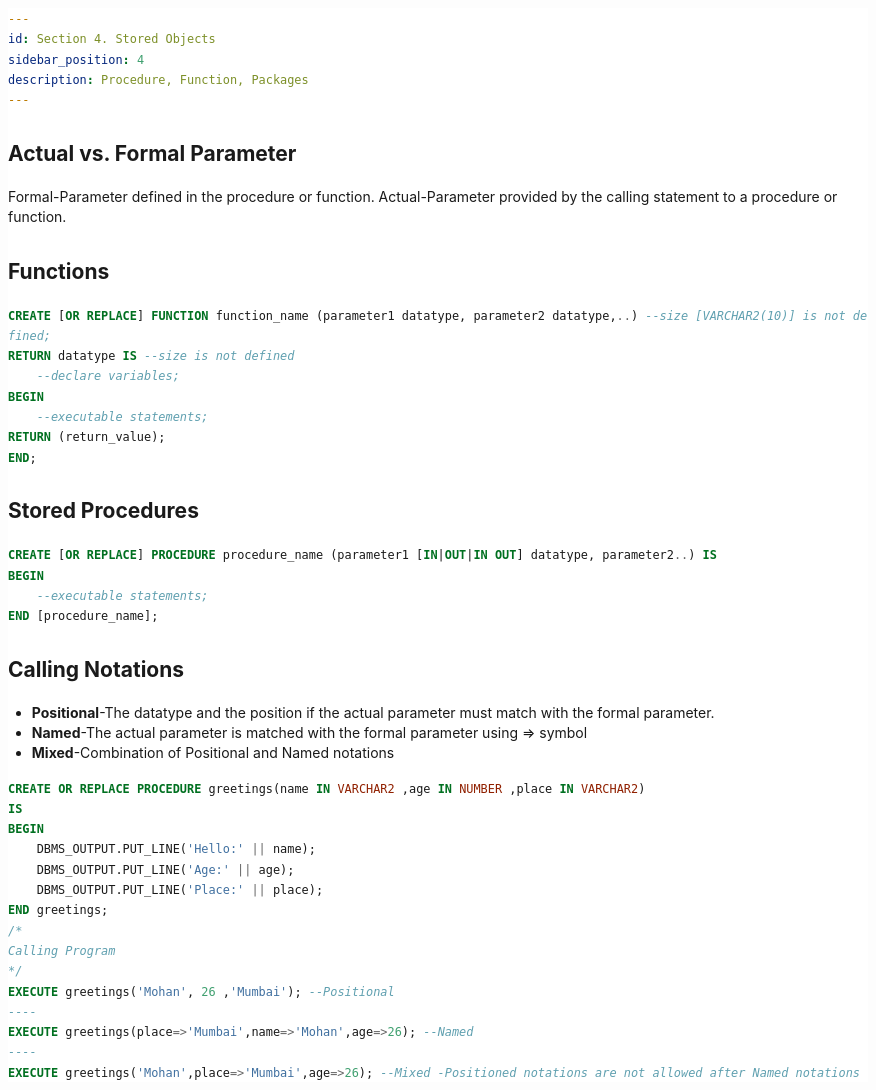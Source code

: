 ```yaml
---
id: Section 4. Stored Objects
sidebar_position: 4
description: Procedure, Function, Packages
---
```


## Actual vs. Formal Parameter

Formal-Parameter defined in the procedure or function.
Actual-Parameter provided by the calling statement to a procedure or function.

## Functions

```sql
CREATE [OR REPLACE] FUNCTION function_name (parameter1 datatype, parameter2 datatype,..) --size [VARCHAR2(10)] is not defined;
RETURN datatype IS --size is not defined
    --declare variables;
BEGIN
    --executable statements;
RETURN (return_value);
END;
```

## Stored Procedures

```sql
CREATE [OR REPLACE] PROCEDURE procedure_name (parameter1 [IN|OUT|IN OUT] datatype, parameter2..) IS
BEGIN
    --executable statements;
END [procedure_name];
```

## Calling Notations

- **Positional**-The datatype and the position if the actual parameter must match with the formal parameter.
- **Named**-The actual parameter is matched with the formal parameter using => symbol
- **Mixed**-Combination of Positional and Named notations

```sql
CREATE OR REPLACE PROCEDURE greetings(name IN VARCHAR2 ,age IN NUMBER ,place IN VARCHAR2)
IS
BEGIN
    DBMS_OUTPUT.PUT_LINE('Hello:' || name);
    DBMS_OUTPUT.PUT_LINE('Age:' || age);
    DBMS_OUTPUT.PUT_LINE('Place:' || place);
END greetings;
/*
Calling Program
*/
EXECUTE greetings('Mohan', 26 ,'Mumbai'); --Positional
----
EXECUTE greetings(place=>'Mumbai',name=>'Mohan',age=>26); --Named
----
EXECUTE greetings('Mohan',place=>'Mumbai',age=>26); --Mixed -Positioned notations are not allowed after Named notations
```
